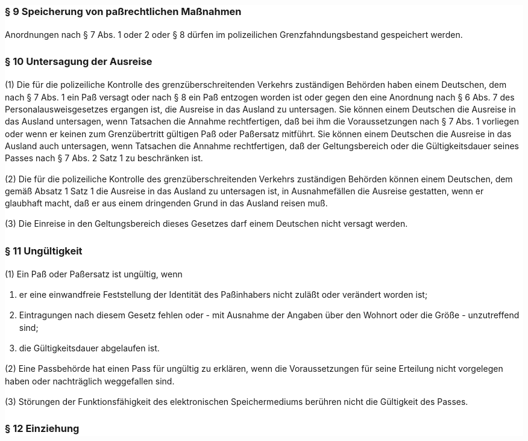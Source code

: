 
### § 9 Speicherung von paßrechtlichen Maßnahmen

Anordnungen nach § 7 Abs. 1 oder 2 oder § 8 dürfen im polizeilichen
Grenzfahndungsbestand gespeichert werden.


### § 10 Untersagung der Ausreise

(1) Die für die polizeiliche Kontrolle des grenzüberschreitenden
Verkehrs zuständigen Behörden haben einem Deutschen, dem nach § 7 Abs.
1 ein Paß versagt oder nach § 8 ein Paß entzogen worden ist oder gegen
den eine Anordnung nach § 6 Abs. 7 des Personalausweisgesetzes
ergangen ist, die Ausreise in das Ausland zu untersagen. Sie können
einem Deutschen die Ausreise in das Ausland untersagen, wenn Tatsachen
die Annahme rechtfertigen, daß bei ihm die Voraussetzungen nach § 7
Abs. 1 vorliegen oder wenn er keinen zum Grenzübertritt gültigen Paß
oder Paßersatz mitführt. Sie können einem Deutschen die Ausreise in
das Ausland auch untersagen, wenn Tatsachen die Annahme rechtfertigen,
daß der Geltungsbereich oder die Gültigkeitsdauer seines Passes nach §
7 Abs. 2 Satz 1 zu beschränken ist.

(2) Die für die polizeiliche Kontrolle des grenzüberschreitenden
Verkehrs zuständigen Behörden können einem Deutschen, dem gemäß Absatz
1 Satz 1 die Ausreise in das Ausland zu untersagen ist, in
Ausnahmefällen die Ausreise gestatten, wenn er glaubhaft macht, daß er
aus einem dringenden Grund in das Ausland reisen muß.

(3) Die Einreise in den Geltungsbereich dieses Gesetzes darf einem
Deutschen nicht versagt werden.


### § 11 Ungültigkeit

(1) Ein Paß oder Paßersatz ist ungültig, wenn

1.  er eine einwandfreie Feststellung der Identität des Paßinhabers nicht
    zuläßt oder verändert worden ist;


2.  Eintragungen nach diesem Gesetz fehlen oder - mit Ausnahme der Angaben
    über den Wohnort oder die Größe - unzutreffend sind;


3.  die Gültigkeitsdauer abgelaufen ist.




(2) Eine Passbehörde hat einen Pass für ungültig zu erklären, wenn die
Voraussetzungen für seine Erteilung nicht vorgelegen haben oder
nachträglich weggefallen sind.

(3) Störungen der Funktionsfähigkeit des elektronischen
Speichermediums berühren nicht die Gültigkeit des Passes.


### § 12 Einziehung

